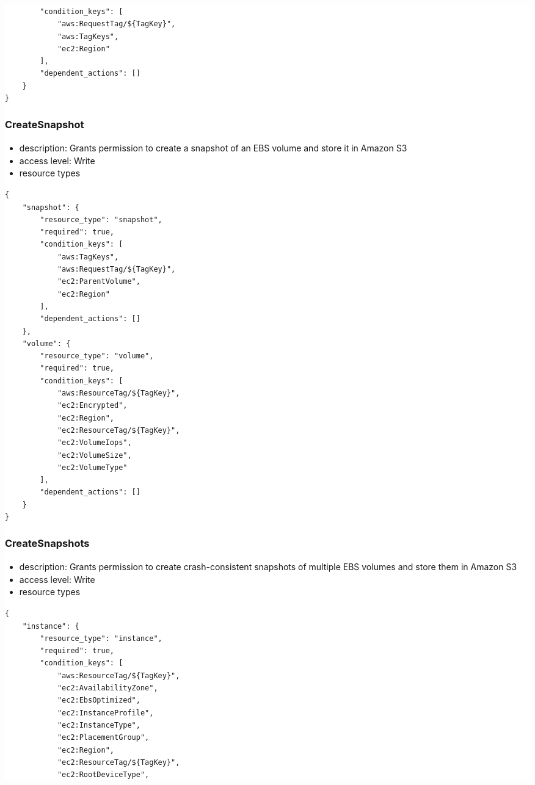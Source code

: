 ```
        "condition_keys": [
            "aws:RequestTag/${TagKey}",
            "aws:TagKeys",
            "ec2:Region"
        ],
        "dependent_actions": []
    }
}
```
### CreateSnapshot
- description: Grants permission to create a snapshot of an EBS volume and store it in Amazon S3
- access level: Write
- resource types
```
{
    "snapshot": {
        "resource_type": "snapshot",
        "required": true,
        "condition_keys": [
            "aws:TagKeys",
            "aws:RequestTag/${TagKey}",
            "ec2:ParentVolume",
            "ec2:Region"
        ],
        "dependent_actions": []
    },
    "volume": {
        "resource_type": "volume",
        "required": true,
        "condition_keys": [
            "aws:ResourceTag/${TagKey}",
            "ec2:Encrypted",
            "ec2:Region",
            "ec2:ResourceTag/${TagKey}",
            "ec2:VolumeIops",
            "ec2:VolumeSize",
            "ec2:VolumeType"
        ],
        "dependent_actions": []
    }
}
```
### CreateSnapshots
- description: Grants permission to create crash-consistent snapshots of multiple EBS volumes and store them in Amazon S3
- access level: Write
- resource types
```
{
    "instance": {
        "resource_type": "instance",
        "required": true,
        "condition_keys": [
            "aws:ResourceTag/${TagKey}",
            "ec2:AvailabilityZone",
            "ec2:EbsOptimized",
            "ec2:InstanceProfile",
            "ec2:InstanceType",
            "ec2:PlacementGroup",
            "ec2:Region",
            "ec2:ResourceTag/${TagKey}",
            "ec2:RootDeviceType",
```